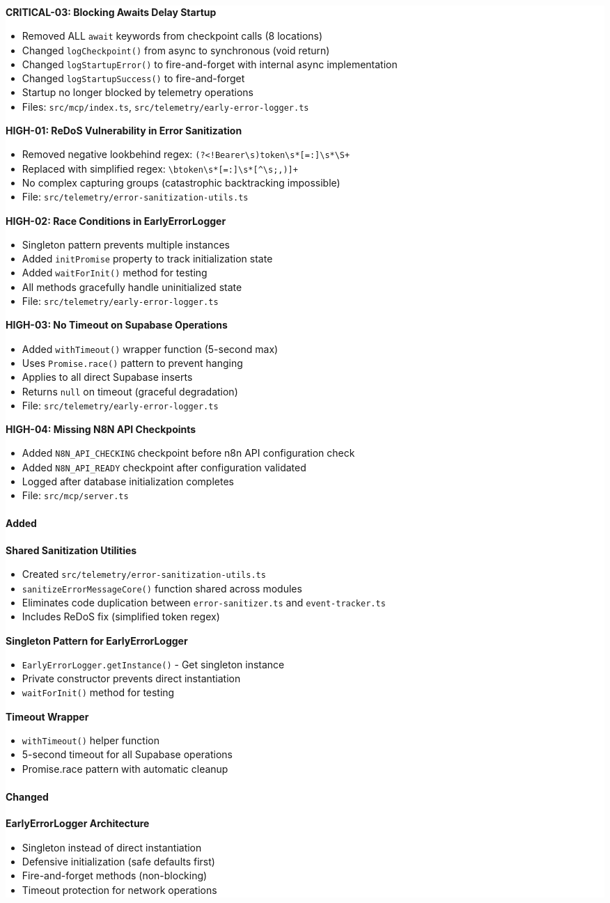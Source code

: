**CRITICAL-03: Blocking Awaits Delay Startup**
- Removed ALL `await` keywords from checkpoint calls (8 locations)
- Changed `logCheckpoint()` from async to synchronous (void return)
- Changed `logStartupError()` to fire-and-forget with internal async implementation
- Changed `logStartupSuccess()` to fire-and-forget
- Startup no longer blocked by telemetry operations
- Files: `src/mcp/index.ts`, `src/telemetry/early-error-logger.ts`

**HIGH-01: ReDoS Vulnerability in Error Sanitization**
- Removed negative lookbehind regex: `(?<!Bearer\s)token\s*[=:]\s*\S+`
- Replaced with simplified regex: `\btoken\s*[=:]\s*[^\s;,)]+`
- No complex capturing groups (catastrophic backtracking impossible)
- File: `src/telemetry/error-sanitization-utils.ts`

**HIGH-02: Race Conditions in EarlyErrorLogger**
- Singleton pattern prevents multiple instances
- Added `initPromise` property to track initialization state
- Added `waitForInit()` method for testing
- All methods gracefully handle uninitialized state
- File: `src/telemetry/early-error-logger.ts`

**HIGH-03: No Timeout on Supabase Operations**
- Added `withTimeout()` wrapper function (5-second max)
- Uses `Promise.race()` pattern to prevent hanging
- Applies to all direct Supabase inserts
- Returns `null` on timeout (graceful degradation)
- File: `src/telemetry/early-error-logger.ts`

**HIGH-04: Missing N8N API Checkpoints**
- Added `N8N_API_CHECKING` checkpoint before n8n API configuration check
- Added `N8N_API_READY` checkpoint after configuration validated
- Logged after database initialization completes
- File: `src/mcp/server.ts`

#### Added

**Shared Sanitization Utilities**
- Created `src/telemetry/error-sanitization-utils.ts`
- `sanitizeErrorMessageCore()` function shared across modules
- Eliminates code duplication between `error-sanitizer.ts` and `event-tracker.ts`
- Includes ReDoS fix (simplified token regex)

**Singleton Pattern for EarlyErrorLogger**
- `EarlyErrorLogger.getInstance()` - Get singleton instance
- Private constructor prevents direct instantiation
- `waitForInit()` method for testing

**Timeout Wrapper**
- `withTimeout()` helper function
- 5-second timeout for all Supabase operations
- Promise.race pattern with automatic cleanup

#### Changed

**EarlyErrorLogger Architecture**
- Singleton instead of direct instantiation
- Defensive initialization (safe defaults first)
- Fire-and-forget methods (non-blocking)
- Timeout protection for network operations
